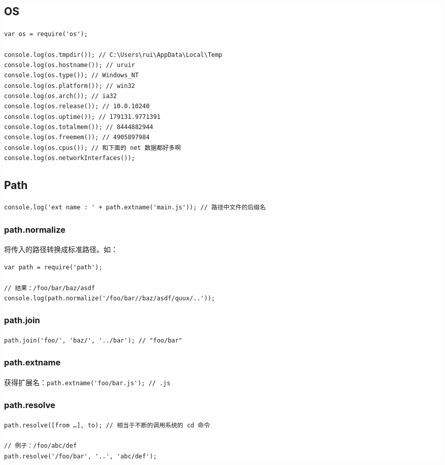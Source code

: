## OS

```
var os = require('os');

console.log(os.tmpdir()); // C:\Users\rui\AppData\Local\Temp
console.log(os.hostname()); // uruir
console.log(os.type()); // Windows_NT
console.log(os.platform()); // win32
console.log(os.arch()); // ia32
console.log(os.release()); // 10.0.10240
console.log(os.uptime()); // 179131.9771391
console.log(os.totalmem()); // 8444882944
console.log(os.freemem()); // 4905897984
console.log(os.cpus()); // 和下面的 net 数据都好多啊
console.log(os.networkInterfaces());
```

## Path

```
console.log('ext name : ' + path.extname('main.js')); // 路径中文件的后缀名
```

### path.normalize

将传入的路径转换成标准路径。如：

```
var path = require('path');

// 结果：/foo/bar/baz/asdf
console.log(path.normalize('/foo/bar//baz/asdf/quux/..')); 
```

### path.join

```
path.join('foo/', 'baz/', '../bar'); // "foo/bar"
```

### path.extname

获得扩展名：`path.extname('foo/bar.js'); // .js`

### path.resolve

```
path.resolve([from …], to); // 相当于不断的调用系统的 cd 命令

// 例子：/foo/abc/def
path.resolve('/foo/bar', '..', 'abc/def'); 
```
